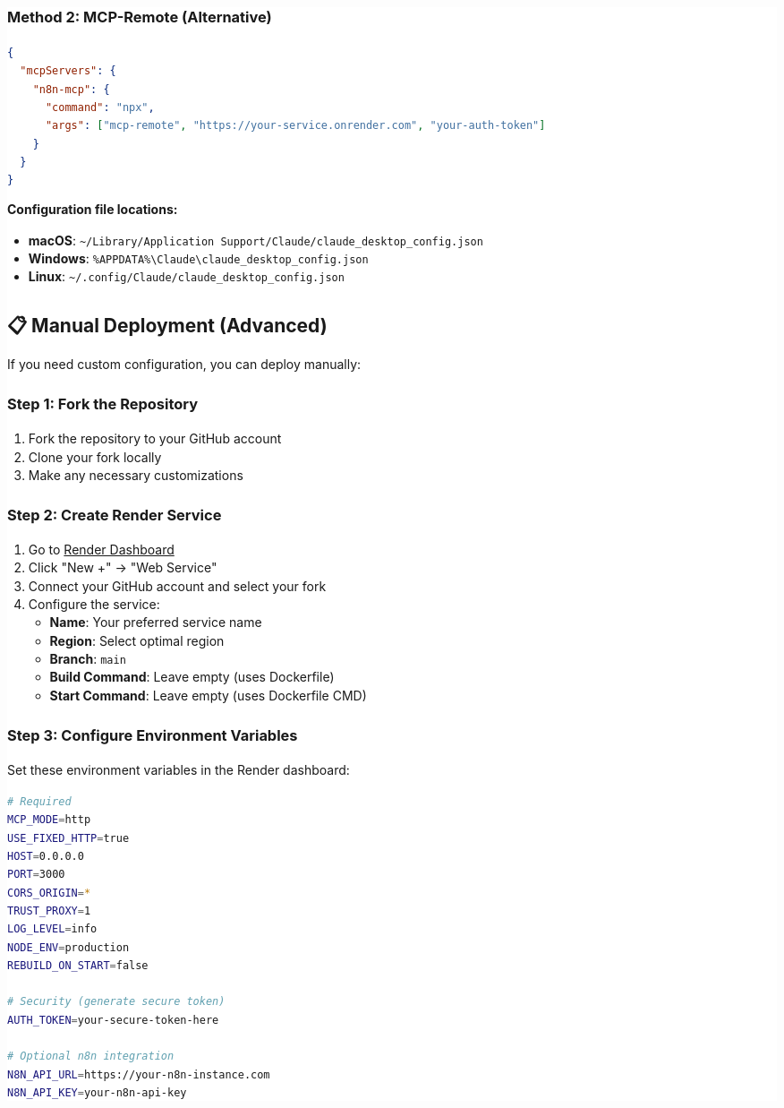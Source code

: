 ### Method 2: MCP-Remote (Alternative)

```json
{
  "mcpServers": {
    "n8n-mcp": {
      "command": "npx",
      "args": ["mcp-remote", "https://your-service.onrender.com", "your-auth-token"]
    }
  }
}
```

**Configuration file locations:**
- **macOS**: `~/Library/Application Support/Claude/claude_desktop_config.json`
- **Windows**: `%APPDATA%\Claude\claude_desktop_config.json`
- **Linux**: `~/.config/Claude/claude_desktop_config.json`

## 📋 Manual Deployment (Advanced)

If you need custom configuration, you can deploy manually:

### Step 1: Fork the Repository

1. Fork the repository to your GitHub account
2. Clone your fork locally
3. Make any necessary customizations

### Step 2: Create Render Service

1. Go to [Render Dashboard](https://dashboard.render.com/)
2. Click "New +" → "Web Service"
3. Connect your GitHub account and select your fork
4. Configure the service:
   - **Name**: Your preferred service name
   - **Region**: Select optimal region
   - **Branch**: `main`
   - **Build Command**: Leave empty (uses Dockerfile)
   - **Start Command**: Leave empty (uses Dockerfile CMD)

### Step 3: Configure Environment Variables

Set these environment variables in the Render dashboard:

```bash
# Required
MCP_MODE=http
USE_FIXED_HTTP=true
HOST=0.0.0.0
PORT=3000
CORS_ORIGIN=*
TRUST_PROXY=1
LOG_LEVEL=info
NODE_ENV=production
REBUILD_ON_START=false

# Security (generate secure token)
AUTH_TOKEN=your-secure-token-here

# Optional n8n integration
N8N_API_URL=https://your-n8n-instance.com
N8N_API_KEY=your-n8n-api-key
```
